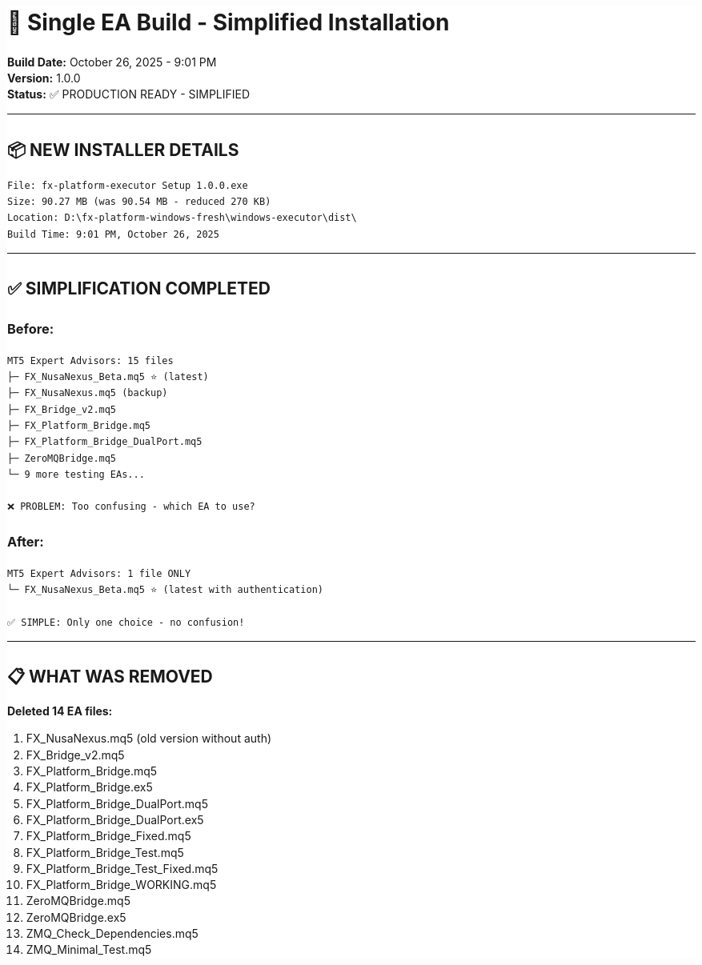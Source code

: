 # 🎯 Single EA Build - Simplified Installation

**Build Date:** October 26, 2025 - 9:01 PM  
**Version:** 1.0.0  
**Status:** ✅ PRODUCTION READY - SIMPLIFIED

---

## 📦 NEW INSTALLER DETAILS

```
File: fx-platform-executor Setup 1.0.0.exe
Size: 90.27 MB (was 90.54 MB - reduced 270 KB)
Location: D:\fx-platform-windows-fresh\windows-executor\dist\
Build Time: 9:01 PM, October 26, 2025
```

---

## ✅ SIMPLIFICATION COMPLETED

### **Before:**
```
MT5 Expert Advisors: 15 files
├─ FX_NusaNexus_Beta.mq5 ⭐ (latest)
├─ FX_NusaNexus.mq5 (backup)
├─ FX_Bridge_v2.mq5
├─ FX_Platform_Bridge.mq5
├─ FX_Platform_Bridge_DualPort.mq5
├─ ZeroMQBridge.mq5
└─ 9 more testing EAs...

❌ PROBLEM: Too confusing - which EA to use?
```

### **After:**
```
MT5 Expert Advisors: 1 file ONLY
└─ FX_NusaNexus_Beta.mq5 ⭐ (latest with authentication)

✅ SIMPLE: Only one choice - no confusion!
```

---

## 📋 WHAT WAS REMOVED

**Deleted 14 EA files:**
1. FX_NusaNexus.mq5 (old version without auth)
2. FX_Bridge_v2.mq5
3. FX_Platform_Bridge.mq5
4. FX_Platform_Bridge.ex5
5. FX_Platform_Bridge_DualPort.mq5
6. FX_Platform_Bridge_DualPort.ex5
7. FX_Platform_Bridge_Fixed.mq5
8. FX_Platform_Bridge_Test.mq5
9. FX_Platform_Bridge_Test_Fixed.mq5
10. FX_Platform_Bridge_WORKING.mq5
11. ZeroMQBridge.mq5
12. ZeroMQBridge.ex5
13. ZMQ_Check_Dependencies.mq5
14. ZMQ_Minimal_Test.mq5
